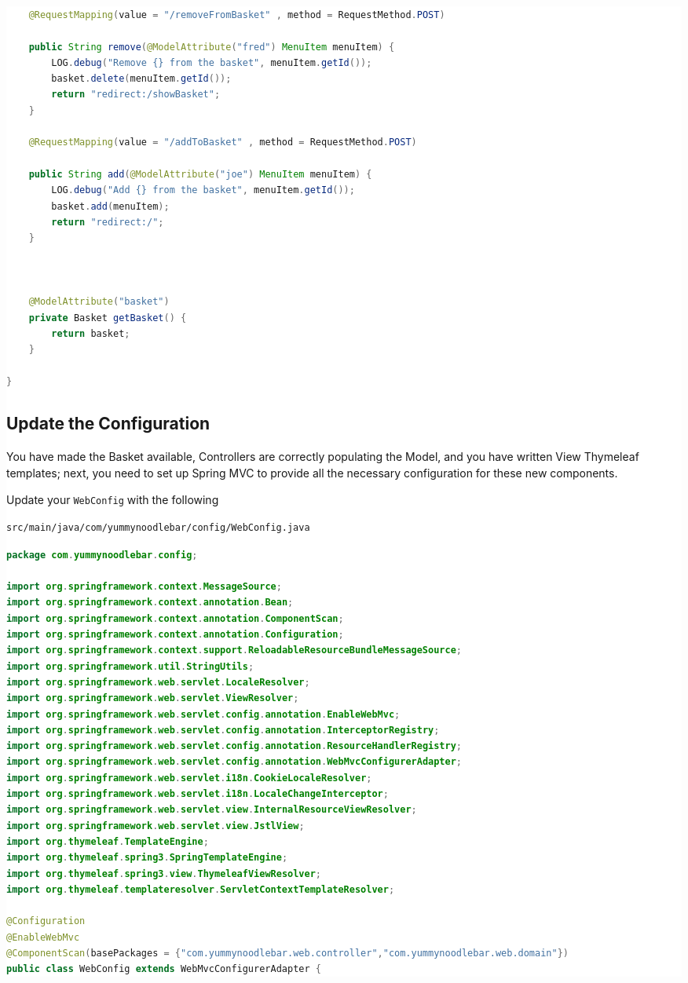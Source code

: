 ```java
	@RequestMapping(value = "/removeFromBasket" , method = RequestMethod.POST)

	public String remove(@ModelAttribute("fred") MenuItem menuItem) {
		LOG.debug("Remove {} from the basket", menuItem.getId());
		basket.delete(menuItem.getId());
		return "redirect:/showBasket";
	}

	@RequestMapping(value = "/addToBasket" , method = RequestMethod.POST)

	public String add(@ModelAttribute("joe") MenuItem menuItem) {
		LOG.debug("Add {} from the basket", menuItem.getId());
		basket.add(menuItem);
		return "redirect:/";
	}



	@ModelAttribute("basket")
	private Basket getBasket() {
		return basket;
	}

}
```

## Update the Configuration

You have made the Basket available, Controllers are correctly populating the Model, and you have written View Thymeleaf templates; next, you need to set up Spring MVC to provide all the necessary configuration for these new components.

Update your `WebConfig` with the following

`src/main/java/com/yummynoodlebar/config/WebConfig.java`
```java
package com.yummynoodlebar.config;

import org.springframework.context.MessageSource;
import org.springframework.context.annotation.Bean;
import org.springframework.context.annotation.ComponentScan;
import org.springframework.context.annotation.Configuration;
import org.springframework.context.support.ReloadableResourceBundleMessageSource;
import org.springframework.util.StringUtils;
import org.springframework.web.servlet.LocaleResolver;
import org.springframework.web.servlet.ViewResolver;
import org.springframework.web.servlet.config.annotation.EnableWebMvc;
import org.springframework.web.servlet.config.annotation.InterceptorRegistry;
import org.springframework.web.servlet.config.annotation.ResourceHandlerRegistry;
import org.springframework.web.servlet.config.annotation.WebMvcConfigurerAdapter;
import org.springframework.web.servlet.i18n.CookieLocaleResolver;
import org.springframework.web.servlet.i18n.LocaleChangeInterceptor;
import org.springframework.web.servlet.view.InternalResourceViewResolver;
import org.springframework.web.servlet.view.JstlView;
import org.thymeleaf.TemplateEngine;
import org.thymeleaf.spring3.SpringTemplateEngine;
import org.thymeleaf.spring3.view.ThymeleafViewResolver;
import org.thymeleaf.templateresolver.ServletContextTemplateResolver;

@Configuration
@EnableWebMvc
@ComponentScan(basePackages = {"com.yummynoodlebar.web.controller","com.yummynoodlebar.web.domain"})
public class WebConfig extends WebMvcConfigurerAdapter {
```